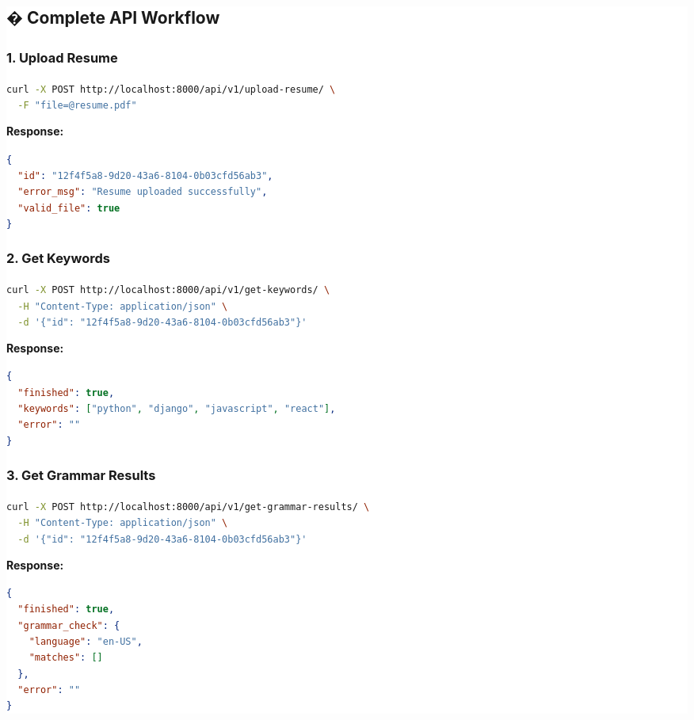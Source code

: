 
## � Complete API Workflow

### 1. Upload Resume

```bash
curl -X POST http://localhost:8000/api/v1/upload-resume/ \
  -F "file=@resume.pdf"
```

**Response:**

```json
{
  "id": "12f4f5a8-9d20-43a6-8104-0b03cfd56ab3",
  "error_msg": "Resume uploaded successfully",
  "valid_file": true
}
```

### 2. Get Keywords

```bash
curl -X POST http://localhost:8000/api/v1/get-keywords/ \
  -H "Content-Type: application/json" \
  -d '{"id": "12f4f5a8-9d20-43a6-8104-0b03cfd56ab3"}'
```

**Response:**

```json
{
  "finished": true,
  "keywords": ["python", "django", "javascript", "react"],
  "error": ""
}
```

### 3. Get Grammar Results

```bash
curl -X POST http://localhost:8000/api/v1/get-grammar-results/ \
  -H "Content-Type: application/json" \
  -d '{"id": "12f4f5a8-9d20-43a6-8104-0b03cfd56ab3"}'
```

**Response:**

```json
{
  "finished": true,
  "grammar_check": {
    "language": "en-US",
    "matches": []
  },
  "error": ""
}
```
